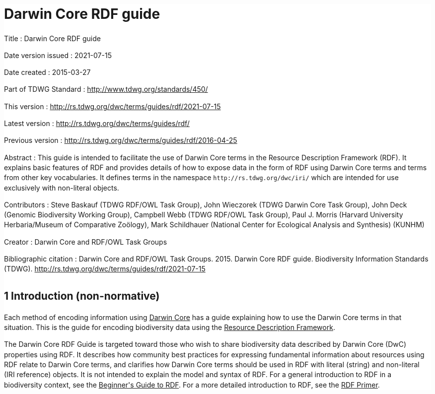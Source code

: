 # Darwin Core RDF guide

Title
: Darwin Core RDF guide

Date version issued
: 2021-07-15

Date created
: 2015-03-27

Part of TDWG Standard
: <http://www.tdwg.org/standards/450/>

This version
: <http://rs.tdwg.org/dwc/terms/guides/rdf/2021-07-15>

Latest version
: <http://rs.tdwg.org/dwc/terms/guides/rdf/>

Previous version
: <http://rs.tdwg.org/dwc/terms/guides/rdf/2016-04-25>

Abstract
: This guide is intended to facilitate the use of Darwin Core terms in the Resource Description Framework (RDF). It explains basic features of RDF and provides details of how to expose data in the form of RDF using Darwin Core terms and terms from other key vocabularies. It defines terms in the namespace `http://rs.tdwg.org/dwc/iri/` which are intended for use exclusively with non-literal objects.

Contributors
: Steve Baskauf (TDWG RDF/OWL Task Group), John Wieczorek (TDWG Darwin Core Task Group), John Deck (Genomic Biodiversity Working Group), Campbell Webb (TDWG RDF/OWL Task Group), Paul J. Morris (Harvard University Herbaria/Museum of Comparative Zoölogy), Mark Schildhauer (National Center for Ecological Analysis and Synthesis) (KUNHM)

Creator
: Darwin Core and RDF/OWL Task Groups

Bibliographic citation
: Darwin Core and RDF/OWL Task Groups. 2015. Darwin Core RDF guide. Biodiversity Information Standards (TDWG). <http://rs.tdwg.org/dwc/terms/guides/rdf/2021-07-15>

## 1 Introduction (non-normative)

Each method of encoding information using [Darwin Core](http://rs.tdwg.org/dwc/index.htm) has a guide explaining how to use the Darwin Core terms in that situation. This is the guide for encoding biodiversity data using the [Resource Description Framework](http://www.w3.org/TR/rdf11-concepts/).

The Darwin Core RDF Guide is targeted toward those who wish to share biodiversity data described by Darwin Core (DwC) properties using RDF. It describes how community best practices for expressing fundamental information about resources using RDF relate to Darwin Core terms, and clarifies how Darwin Core terms should be used in RDF with literal (string) and non-literal (IRI reference) objects. It is not intended to explain the model and syntax of RDF. For a general introduction to RDF in a biodiversity context, see the [Beginner's Guide to RDF](https://github.com/tdwg/rdf/blob/master/Beginners.md). For a more detailed introduction to RDF, see the [RDF Primer](http://www.w3.org/TR/rdf11-primer/).
